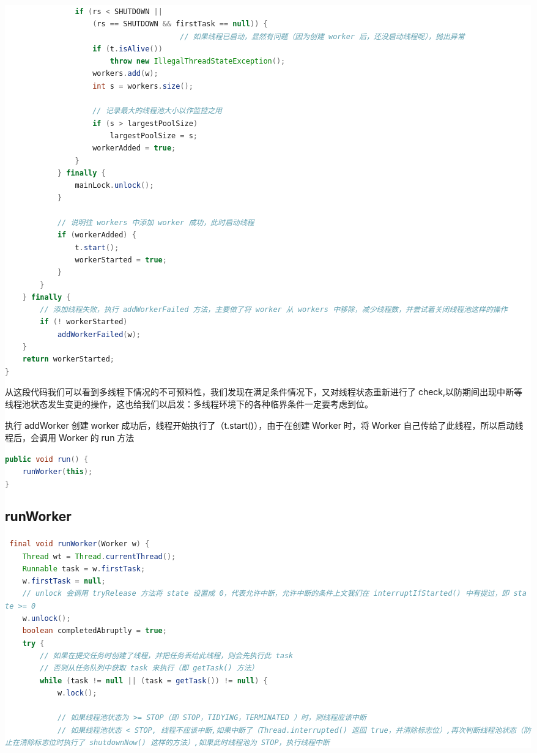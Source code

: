 ```java
                if (rs < SHUTDOWN ||
                    (rs == SHUTDOWN && firstTask == null)) {
                                        // 如果线程已启动，显然有问题（因为创建 worker 后，还没启动线程呢），抛出异常
                    if (t.isAlive()) 
                        throw new IllegalThreadStateException();
                    workers.add(w);
                    int s = workers.size();

                    // 记录最大的线程池大小以作监控之用
                    if (s > largestPoolSize)
                        largestPoolSize = s;
                    workerAdded = true;
                }
            } finally {
                mainLock.unlock();
            }

            // 说明往 workers 中添加 worker 成功，此时启动线程
            if (workerAdded) {
                t.start();
                workerStarted = true;
            }
        }
    } finally {
        // 添加线程失败，执行 addWorkerFailed 方法，主要做了将 worker 从 workers 中移除，减少线程数，并尝试着关闭线程池这样的操作
        if (! workerStarted)
            addWorkerFailed(w);
    }
    return workerStarted;
}
```

从这段代码我们可以看到多线程下情况的不可预料性，我们发现在满足条件情况下，又对线程状态重新进行了 check,以防期间出现中断等线程池状态发生变更的操作，这也给我们以启发：多线程环境下的各种临界条件一定要考虑到位。

执行 addWorker 创建 worker 成功后，线程开始执行了（t.start()），由于在创建 Worker 时，将 Worker  自己传给了此线程，所以启动线程后，会调用  Worker 的 run 方法

```java
public void run() {
    runWorker(this);
}
```


## runWorker

```java
 final void runWorker(Worker w) {
    Thread wt = Thread.currentThread();
    Runnable task = w.firstTask;
    w.firstTask = null;
    // unlock 会调用 tryRelease 方法将 state 设置成 0，代表允许中断，允许中断的条件上文我们在 interruptIfStarted() 中有提过，即 state >= 0
    w.unlock();
    boolean completedAbruptly = true;
    try {
        // 如果在提交任务时创建了线程，并把任务丢给此线程，则会先执行此 task
        // 否则从任务队列中获取 task 来执行（即 getTask() 方法）
        while (task != null || (task = getTask()) != null) {
            w.lock();
            
            // 如果线程池状态为 >= STOP（即 STOP，TIDYING，TERMINATED ）时，则线程应该中断
            // 如果线程池状态 < STOP, 线程不应该中断,如果中断了（Thread.interrupted() 返回 true，并清除标志位）,再次判断线程池状态（防止在清除标志位时执行了 shutdownNow() 这样的方法）,如果此时线程池为 STOP，执行线程中断
```